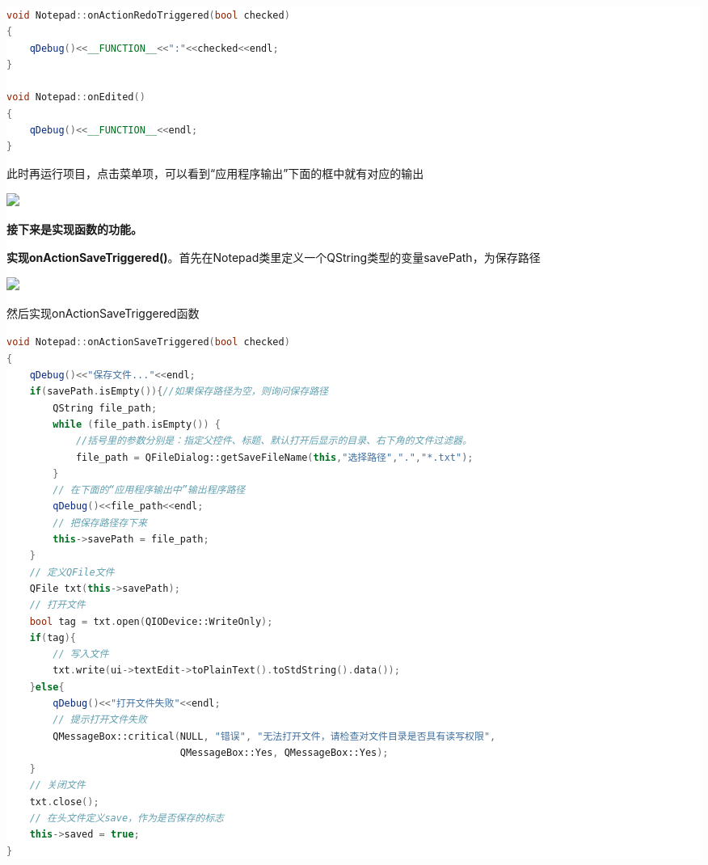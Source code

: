 ```cpp
void Notepad::onActionRedoTriggered(bool checked)
{
    qDebug()<<__FUNCTION__<<":"<<checked<<endl;
}

void Notepad::onEdited()
{
    qDebug()<<__FUNCTION__<<endl;
}
```

此时再运行项目，点击菜单项，可以看到“应用程序输出”下面的框中就有对应的输出

![](https://img-blog.csdn.net/20180813143730636?watermark/2/text/aHR0cHM6Ly9ibG9nLmNzZG4ubmV0L0R1bXBEb2N0b3JXYW5n/font/5a6L5L2T/fontsize/400/fill/I0JBQkFCMA==/dissolve/70)

**接下来是实现函数的功能。**

**实现onActionSaveTriggered()**。首先在Notepad类里定义一个QString类型的变量savePath，为保存路径

![](https://img-blog.csdn.net/20180813144839260?watermark/2/text/aHR0cHM6Ly9ibG9nLmNzZG4ubmV0L0R1bXBEb2N0b3JXYW5n/font/5a6L5L2T/fontsize/400/fill/I0JBQkFCMA==/dissolve/70)

然后实现onActionSaveTriggered函数

```cpp
void Notepad::onActionSaveTriggered(bool checked)
{
    qDebug()<<"保存文件..."<<endl;
    if(savePath.isEmpty()){//如果保存路径为空，则询问保存路径
        QString file_path;
        while (file_path.isEmpty()) {
            //括号里的参数分别是：指定父控件、标题、默认打开后显示的目录、右下角的文件过滤器。
            file_path = QFileDialog::getSaveFileName(this,"选择路径",".","*.txt");
        }
        // 在下面的“应用程序输出中”输出程序路径
        qDebug()<<file_path<<endl;
        // 把保存路径存下来
        this->savePath = file_path;
    }
    // 定义QFile文件
    QFile txt(this->savePath);
    // 打开文件
    bool tag = txt.open(QIODevice::WriteOnly);
    if(tag){
        // 写入文件
        txt.write(ui->textEdit->toPlainText().toStdString().data());
    }else{
        qDebug()<<"打开文件失败"<<endl;
        // 提示打开文件失败
        QMessageBox::critical(NULL, "错误", "无法打开文件，请检查对文件目录是否具有读写权限",
                              QMessageBox::Yes, QMessageBox::Yes);
    }
    // 关闭文件
    txt.close();
    // 在头文件定义save，作为是否保存的标志
    this->saved = true;
}
```
